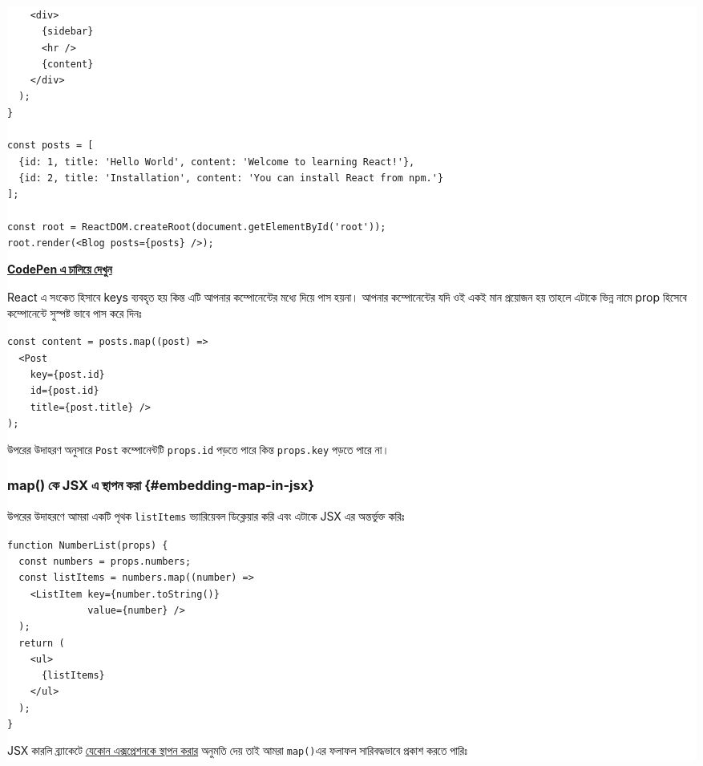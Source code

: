 ```js{2,5,11,12,19,21}
    <div>
      {sidebar}
      <hr />
      {content}
    </div>
  );
}

const posts = [
  {id: 1, title: 'Hello World', content: 'Welcome to learning React!'},
  {id: 2, title: 'Installation', content: 'You can install React from npm.'}
];

const root = ReactDOM.createRoot(document.getElementById('root'));
root.render(<Blog posts={posts} />);
```

[**CodePen এ চালিয়ে দেখুন**](https://codepen.io/gaearon/pen/NRZYGN?editors=0010)

 React এ সংকেত হিসাবে keys ব্যবহৃত হয় কিন্ত এটি আপনার কম্পোনেন্টের মধ্যে দিয়ে পাস হয়না। আপনার কম্পোনেন্টের যদি ওই একই মান প্রয়োজন হয় তাহলে এটাকে ভিন্ন নামে prop হিসেবে কম্পোনেন্টে সুস্পষ্ট ভাবে পাস করে দিনঃ

```js{3,4}
const content = posts.map((post) =>
  <Post
    key={post.id}
    id={post.id}
    title={post.title} />
);
```

উপরের উদাহরণ অনুসারে `Post` কম্পোনেন্টটি `props.id` পড়তে পারে কিন্ত `props.key` পড়তে পারে না।

### map() কে JSX এ স্থাপন করা {#embedding-map-in-jsx}

উপরের উদাহরণে আমরা একটি পৃথক `listItems` ভ্যারিয়েবল ডিক্লেয়ার করি এবং এটাকে JSX এর অন্তর্ভুক্ত করিঃ

```js{3-6}
function NumberList(props) {
  const numbers = props.numbers;
  const listItems = numbers.map((number) =>
    <ListItem key={number.toString()}
              value={number} />
  );
  return (
    <ul>
      {listItems}
    </ul>
  );
}
```

JSX কারলি ব্র্যাকেটে [যেকোন এক্সপ্রেশনকে স্থাপন করার](/docs/introducing-jsx.html#embedding-expressions-in-jsx) অনুমতি দেয় তাই আমরা `map()`এর ফলাফল সারিবদ্ধভাবে প্রকাশ করতে পারিঃ
